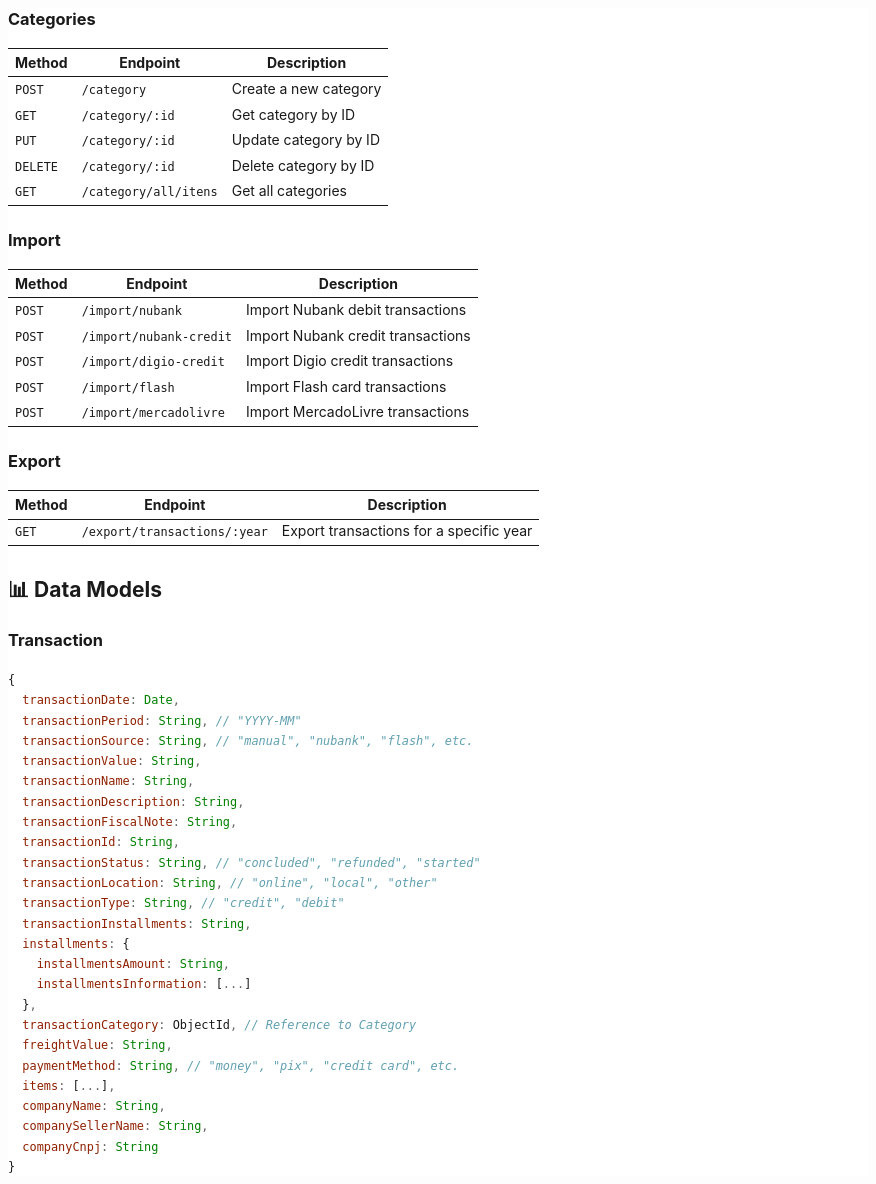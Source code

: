 ### Categories

| Method | Endpoint | Description |
|--------|----------|-------------|
| `POST` | `/category` | Create a new category |
| `GET` | `/category/:id` | Get category by ID |
| `PUT` | `/category/:id` | Update category by ID |
| `DELETE` | `/category/:id` | Delete category by ID |
| `GET` | `/category/all/itens` | Get all categories |

### Import

| Method | Endpoint | Description |
|--------|----------|-------------|
| `POST` | `/import/nubank` | Import Nubank debit transactions |
| `POST` | `/import/nubank-credit` | Import Nubank credit transactions |
| `POST` | `/import/digio-credit` | Import Digio credit transactions |
| `POST` | `/import/flash` | Import Flash card transactions |
| `POST` | `/import/mercadolivre` | Import MercadoLivre transactions |

### Export

| Method | Endpoint | Description |
|--------|----------|-------------|
| `GET` | `/export/transactions/:year` | Export transactions for a specific year |

## 📊 Data Models

### Transaction

```javascript
{
  transactionDate: Date,
  transactionPeriod: String, // "YYYY-MM"
  transactionSource: String, // "manual", "nubank", "flash", etc.
  transactionValue: String,
  transactionName: String,
  transactionDescription: String,
  transactionFiscalNote: String,
  transactionId: String,
  transactionStatus: String, // "concluded", "refunded", "started"
  transactionLocation: String, // "online", "local", "other"
  transactionType: String, // "credit", "debit"
  transactionInstallments: String,
  installments: {
    installmentsAmount: String,
    installmentsInformation: [...]
  },
  transactionCategory: ObjectId, // Reference to Category
  freightValue: String,
  paymentMethod: String, // "money", "pix", "credit card", etc.
  items: [...],
  companyName: String,
  companySellerName: String,
  companyCnpj: String
}
```